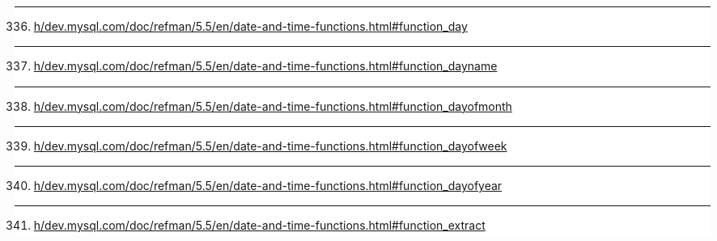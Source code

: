         

 ---       

        

        

336. <div class="btn"><a class="btn" href="http://dev.mysql.com/doc/refman/5.5/en/date-and-time-functions.html#function_day">h/dev.mysql.com/doc/refman/5.5/en/date-and-time-functions.html#function_day</a></div>

        

 ---       

        

        

337. <div class="btn"><a class="btn" href="http://dev.mysql.com/doc/refman/5.5/en/date-and-time-functions.html#function_dayname">h/dev.mysql.com/doc/refman/5.5/en/date-and-time-functions.html#function_dayname</a></div>

        

 ---       

        

        

338. <div class="btn"><a class="btn" href="http://dev.mysql.com/doc/refman/5.5/en/date-and-time-functions.html#function_dayofmonth">h/dev.mysql.com/doc/refman/5.5/en/date-and-time-functions.html#function_dayofmonth</a></div>

        

 ---       

        

        

339. <div class="btn"><a class="btn" href="http://dev.mysql.com/doc/refman/5.5/en/date-and-time-functions.html#function_dayofweek">h/dev.mysql.com/doc/refman/5.5/en/date-and-time-functions.html#function_dayofweek</a></div>

        

 ---       

        

        

340. <div class="btn"><a class="btn" href="http://dev.mysql.com/doc/refman/5.5/en/date-and-time-functions.html#function_dayofyear">h/dev.mysql.com/doc/refman/5.5/en/date-and-time-functions.html#function_dayofyear</a></div>

        

 ---       

        

        

341. <div class="btn"><a class="btn" href="http://dev.mysql.com/doc/refman/5.5/en/date-and-time-functions.html#function_extract">h/dev.mysql.com/doc/refman/5.5/en/date-and-time-functions.html#function_extract</a></div>
